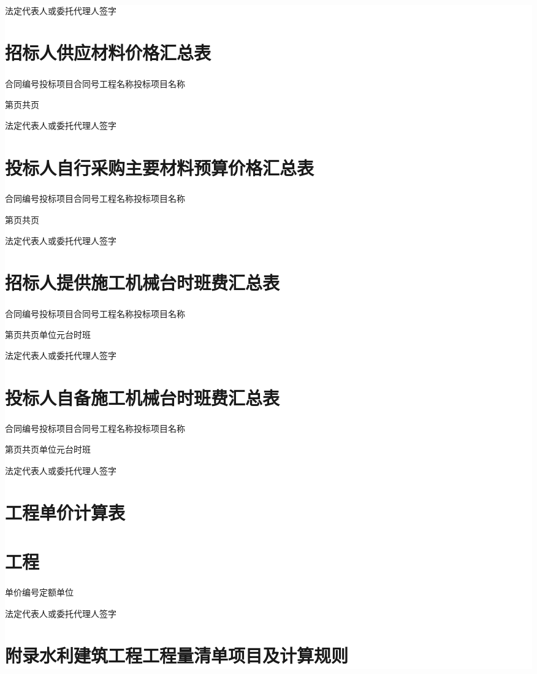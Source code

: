   

法定代表人或委托代理人签字  

# 招标人供应材料价格汇总表  

合同编号投标项目合同号工程名称投标项目名称  

第页共页  

  

法定代表人或委托代理人签字  

# 投标人自行采购主要材料预算价格汇总表  

合同编号投标项目合同号工程名称投标项目名称  

第页共页  

  

法定代表人或委托代理人签字  

# 招标人提供施工机械台时班费汇总表  

合同编号投标项目合同号工程名称投标项目名称  

第页共页单位元台时班  

  

法定代表人或委托代理人签字  

# 投标人自备施工机械台时班费汇总表  

合同编号投标项目合同号工程名称投标项目名称  

第页共页单位元台时班  

  

法定代表人或委托代理人签字  

# 工程单价计算表  

# 工程  

单价编号定额单位  

  

法定代表人或委托代理人签字  

# 附录水利建筑工程工程量清单项目及计算规则  
